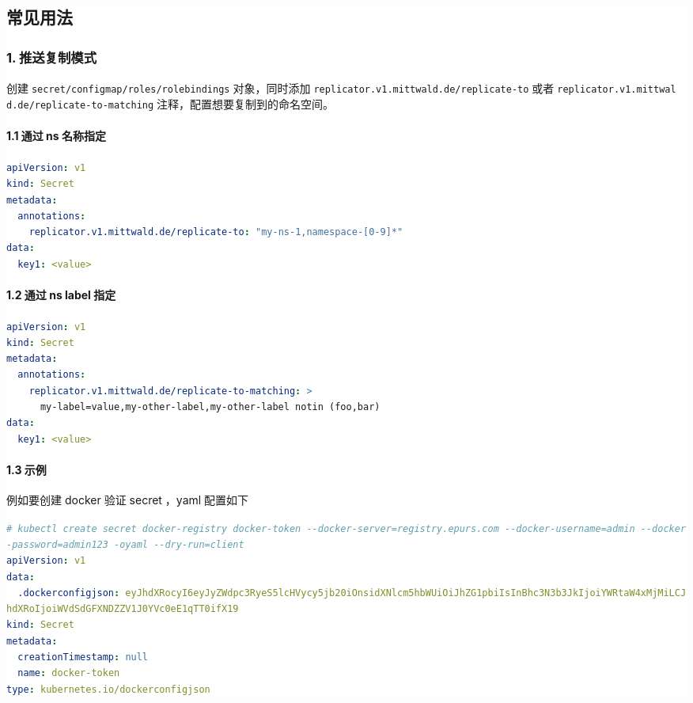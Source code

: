 

## 常见用法

### 1. 推送复制模式

创建 `secret/configmap/roles/rolebindings` 对象，同时添加 `replicator.v1.mittwald.de/replicate-to` 或者 `replicator.v1.mittwald.de/replicate-to-matching` 注释，配置想要复制到的命名空间。

#### 1.1 通过 ns 名称指定

```yaml
apiVersion: v1
kind: Secret
metadata:
  annotations:
    replicator.v1.mittwald.de/replicate-to: "my-ns-1,namespace-[0-9]*"
data:
  key1: <value>
```



#### 1.2 通过 ns label 指定

```yaml
apiVersion: v1
kind: Secret
metadata:
  annotations:
    replicator.v1.mittwald.de/replicate-to-matching: >
      my-label=value,my-other-label,my-other-label notin (foo,bar)
data:
  key1: <value>
```



#### 1.3 示例

例如要创建 docker 验证 secret ，yaml 配置如下

```yaml
# kubectl create secret docker-registry docker-token --docker-server=registry.epurs.com --docker-username=admin --docker-password=admin123 -oyaml --dry-run=client
apiVersion: v1
data:
  .dockerconfigjson: eyJhdXRocyI6eyJyZWdpc3RyeS5lcHVycy5jb20iOnsidXNlcm5hbWUiOiJhZG1pbiIsInBhc3N3b3JkIjoiYWRtaW4xMjMiLCJhdXRoIjoiWVdSdGFXNDZZV1J0YVc0eE1qTT0ifX19
kind: Secret
metadata:
  creationTimestamp: null
  name: docker-token
type: kubernetes.io/dockerconfigjson
```
